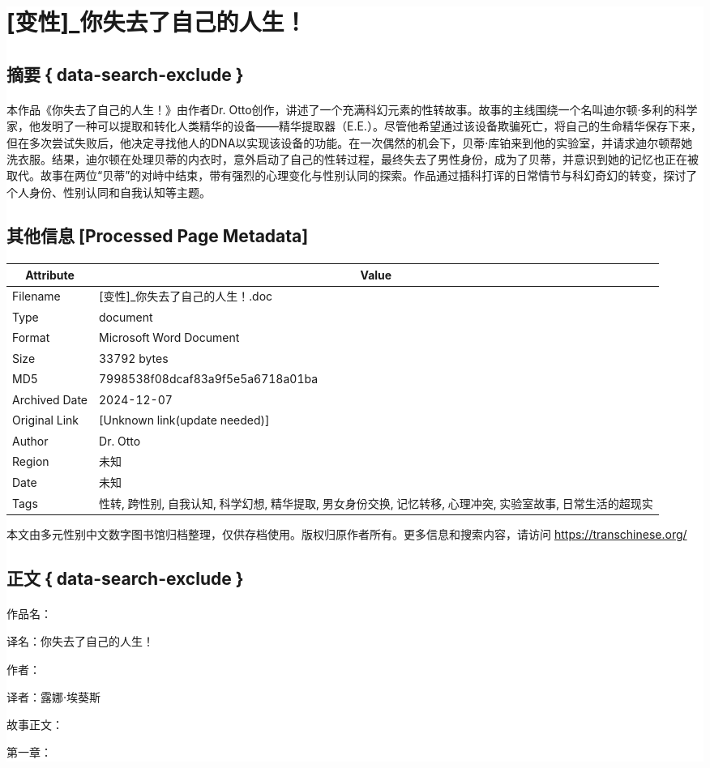 # [变性]_你失去了自己的人生！



## 摘要  { data-search-exclude }


本作品《你失去了自己的人生！》由作者Dr. Otto创作，讲述了一个充满科幻元素的性转故事。故事的主线围绕一个名叫迪尔顿·多利的科学家，他发明了一种可以提取和转化人类精华的设备——精华提取器（E.E.）。尽管他希望通过该设备欺骗死亡，将自己的生命精华保存下来，但在多次尝试失败后，他决定寻找他人的DNA以实现该设备的功能。在一次偶然的机会下，贝蒂·库铂来到他的实验室，并请求迪尔顿帮她洗衣服。结果，迪尔顿在处理贝蒂的内衣时，意外启动了自己的性转过程，最终失去了男性身份，成为了贝蒂，并意识到她的记忆也正在被取代。故事在两位“贝蒂”的对峙中结束，带有强烈的心理变化与性别认同的探索。作品通过插科打诨的日常情节与科幻奇幻的转变，探讨了个人身份、性别认同和自我认知等主题。



## 其他信息 [Processed Page Metadata]

| Attribute       | Value                                  |
|-----------------|----------------------------------------|
| Filename        | [变性]_你失去了自己的人生！.doc                             |
| Type            | document                                 |
| Format          | Microsoft Word Document                               |
| Size            | 33792 bytes                           |
| MD5             | 7998538f08dcaf83a9f5e5a6718a01ba                                  |
| Archived Date   | 2024-12-07                             |
| Original Link   | [Unknown link(update needed)]                         |
| Author          | Dr. Otto                               |
| Region          | 未知                               |
| Date            | 未知                                 |
| Tags            | 性转, 跨性别, 自我认知, 科学幻想, 精华提取, 男女身份交换, 记忆转移, 心理冲突, 实验室故事, 日常生活的超现实                                 |

本文由多元性别中文数字图书馆归档整理，仅供存档使用。版权归原作者所有。更多信息和搜索内容，请访问 <https://transchinese.org/>


## 正文 { data-search-exclude }


作品名：

译名：你失去了自己的人生！

作者：

译者：露娜·埃葵斯

故事正文：

第一章：
